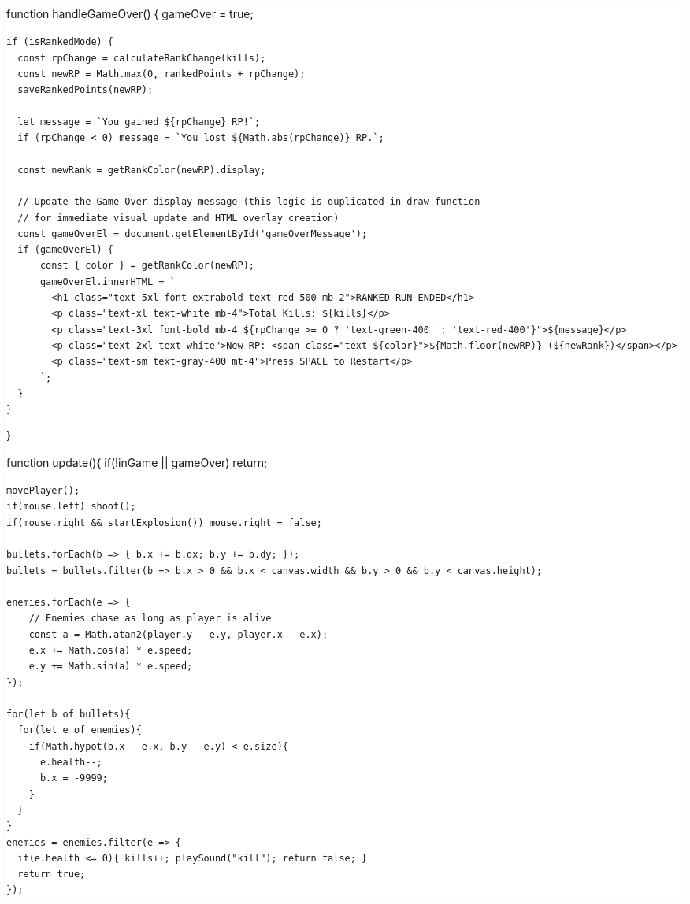   function handleGameOver() {
    gameOver = true;
    
    if (isRankedMode) {
      const rpChange = calculateRankChange(kills);
      const newRP = Math.max(0, rankedPoints + rpChange);
      saveRankedPoints(newRP);

      let message = `You gained ${rpChange} RP!`;
      if (rpChange < 0) message = `You lost ${Math.abs(rpChange)} RP.`;
      
      const newRank = getRankColor(newRP).display;
      
      // Update the Game Over display message (this logic is duplicated in draw function
      // for immediate visual update and HTML overlay creation)
      const gameOverEl = document.getElementById('gameOverMessage');
      if (gameOverEl) {
          const { color } = getRankColor(newRP);
          gameOverEl.innerHTML = `
            <h1 class="text-5xl font-extrabold text-red-500 mb-2">RANKED RUN ENDED</h1>
            <p class="text-xl text-white mb-4">Total Kills: ${kills}</p>
            <p class="text-3xl font-bold mb-4 ${rpChange >= 0 ? 'text-green-400' : 'text-red-400'}">${message}</p>
            <p class="text-2xl text-white">New RP: <span class="text-${color}">${Math.floor(newRP)} (${newRank})</span></p>
            <p class="text-sm text-gray-400 mt-4">Press SPACE to Restart</p>
          `;
      }
    }
  }

  function update(){
    if(!inGame || gameOver) return; 

    movePlayer();
    if(mouse.left) shoot();
    if(mouse.right && startExplosion()) mouse.right = false;

    bullets.forEach(b => { b.x += b.dx; b.y += b.dy; });
    bullets = bullets.filter(b => b.x > 0 && b.x < canvas.width && b.y > 0 && b.y < canvas.height);

    enemies.forEach(e => { 
        // Enemies chase as long as player is alive
        const a = Math.atan2(player.y - e.y, player.x - e.x); 
        e.x += Math.cos(a) * e.speed; 
        e.y += Math.sin(a) * e.speed; 
    });

    for(let b of bullets){
      for(let e of enemies){
        if(Math.hypot(b.x - e.x, b.y - e.y) < e.size){
          e.health--;
          b.x = -9999;
        }
      }
    }
    enemies = enemies.filter(e => {
      if(e.health <= 0){ kills++; playSound("kill"); return false; }
      return true;
    });
